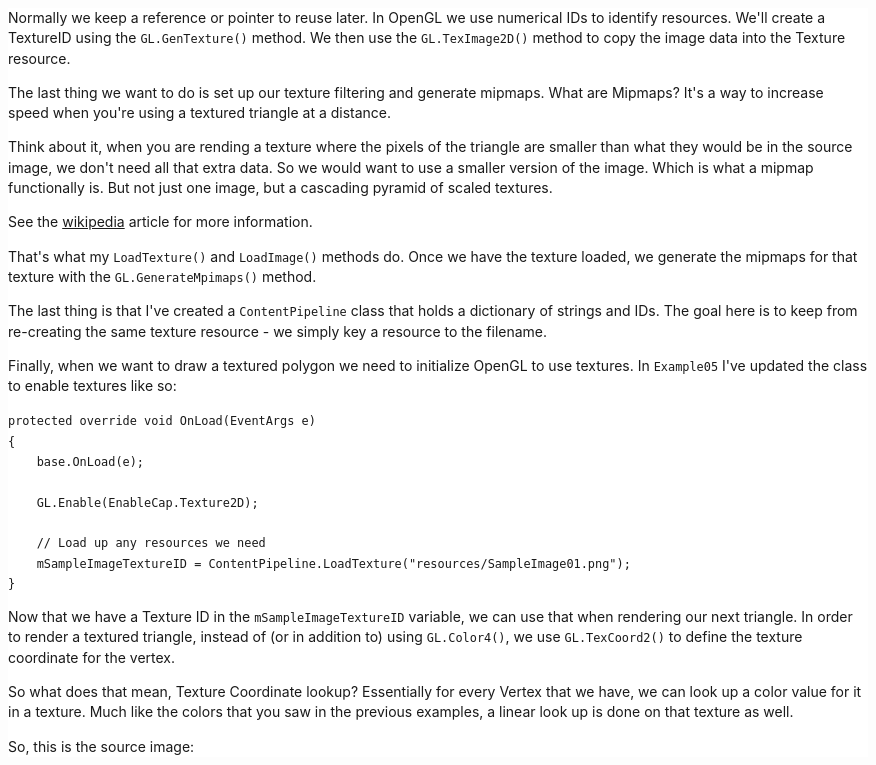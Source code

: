 Normally we keep a reference or pointer to reuse later. In OpenGL we use numerical IDs to identify resources. We'll create a TextureID using the `GL.GenTexture()` method. We then use the `GL.TexImage2D()` method to copy the image data into the Texture resource.

The last thing we want to do is set up our texture filtering and generate mipmaps. What are Mipmaps? It's a way to increase speed when you're using a textured triangle at a distance.

Think about it, when you are rending a texture where the pixels of the triangle are smaller than what they would be in the source image, we don't need all that extra data. So we would want to use a smaller version of the image. Which is what a mipmap functionally is. But not just one image, but a cascading pyramid of scaled textures.

See the [wikipedia](https://en.wikipedia.org/wiki/Mipmap) article for more information.

That's what my `LoadTexture()` and `LoadImage()` methods do. Once we have the texture loaded, we generate the mipmaps for that texture with the `GL.GenerateMpimaps()` method.

The last thing is that I've created a `ContentPipeline` class that holds a dictionary of strings and IDs. The goal here is to keep from re-creating the same texture resource - we simply key a resource to the filename.

Finally, when we want to draw a textured polygon we need to initialize OpenGL to use textures. In `Example05` I've updated the class to enable textures like so:

    protected override void OnLoad(EventArgs e)
    {
        base.OnLoad(e);

        GL.Enable(EnableCap.Texture2D);

        // Load up any resources we need
        mSampleImageTextureID = ContentPipeline.LoadTexture("resources/SampleImage01.png");
    }

Now that we have a Texture ID in the `mSampleImageTextureID` variable, we can use that when rendering our next triangle. In order to render a textured triangle, instead of (or in addition to) using `GL.Color4()`, we use `GL.TexCoord2()` to define the texture coordinate for the vertex.

So what does that mean, Texture Coordinate lookup? Essentially for every Vertex that we have, we can look up a color value for it in a texture. Much like the colors that you saw in the previous examples, a linear look up is done on that texture as well.

So, this is the source image:
